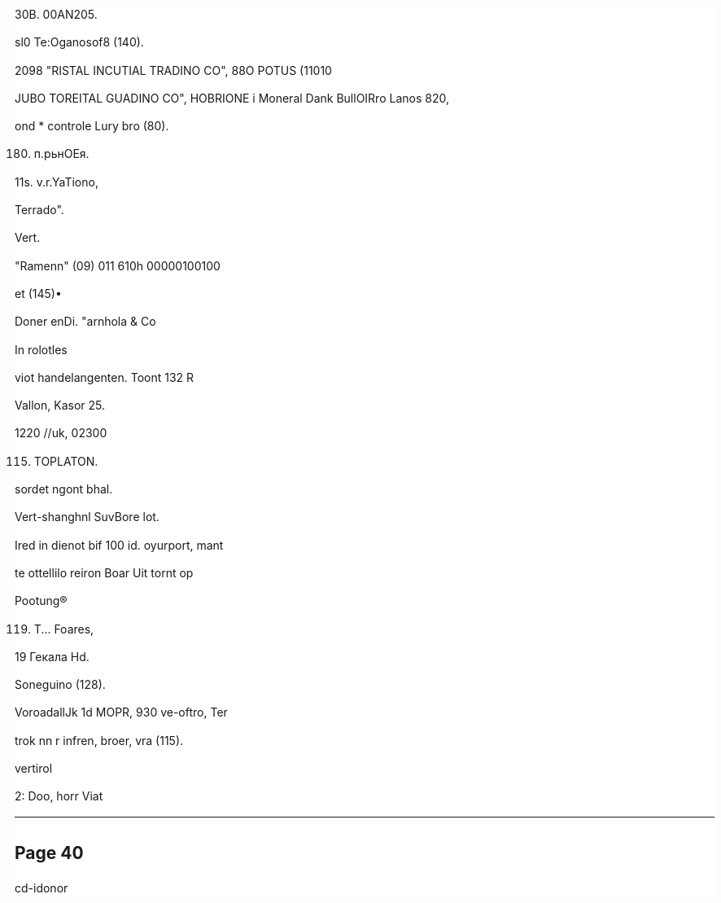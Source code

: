 30B. 00AN205.

sl0 Te:Oganosof8 (140).

2098 "RISTAL INCUTIAL TRADINO CO", 88O POTUS (11010

JUBO TOREITAL GUADINO CO", HOBRIONE i Moneral Dank BullOIRro Lanos 820,

ond * controle Lury bro (80).

180. п.рьнOEя.

11s. v.r.YaTiono,

Terrado".

Vert.

"Ramenn" (09) 011 610h 00000100100

et (145)•

Doner enDi. "arnhola & Co

In rolotles

viot handelangenten. Toont 132 R

Vallon, Kasor 25.

1220 //uk, 02300

115. TOPLATON.

sordet ngont bhal.

Vert-shanghnl SuvBore lot.

Ired in dienot bif 100 id. oyurport, mant

te ottellilo reiron Boar Uit tornt op

Pootung®

119. T... Foares,

19 Гекала Hd.

Soneguino (128).

VoroadallJk 1d MOPR, 930 ve-oftro, Ter

trok nn r infren, broer, vra (115).

vertirol

2: Doo, horr Viat

---

## Page 40

cd-idonor
